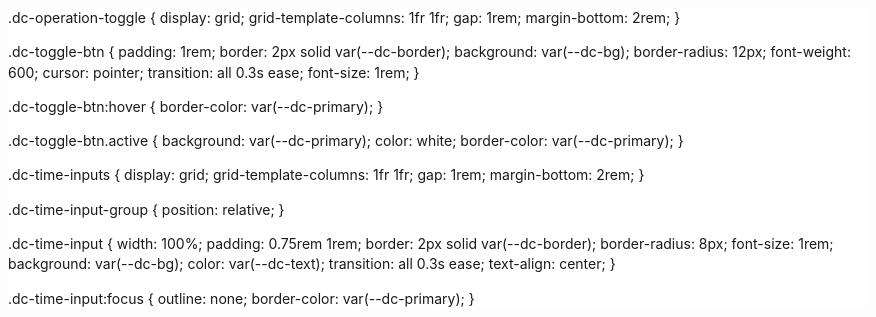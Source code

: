   .dc-operation-toggle {
    display: grid;
    grid-template-columns: 1fr 1fr;
    gap: 1rem;
    margin-bottom: 2rem;
  }
  
  .dc-toggle-btn {
    padding: 1rem;
    border: 2px solid var(--dc-border);
    background: var(--dc-bg);
    border-radius: 12px;
    font-weight: 600;
    cursor: pointer;
    transition: all 0.3s ease;
    font-size: 1rem;
  }
  
  .dc-toggle-btn:hover {
    border-color: var(--dc-primary);
  }
  
  .dc-toggle-btn.active {
    background: var(--dc-primary);
    color: white;
    border-color: var(--dc-primary);
  }
  
  .dc-time-inputs {
    display: grid;
    grid-template-columns: 1fr 1fr;
    gap: 1rem;
    margin-bottom: 2rem;
  }
  
  .dc-time-input-group {
    position: relative;
  }
  
  .dc-time-input {
    width: 100%;
    padding: 0.75rem 1rem;
    border: 2px solid var(--dc-border);
    border-radius: 8px;
    font-size: 1rem;
    background: var(--dc-bg);
    color: var(--dc-text);
    transition: all 0.3s ease;
    text-align: center;
  }
  
  .dc-time-input:focus {
    outline: none;
    border-color: var(--dc-primary);
  }
  